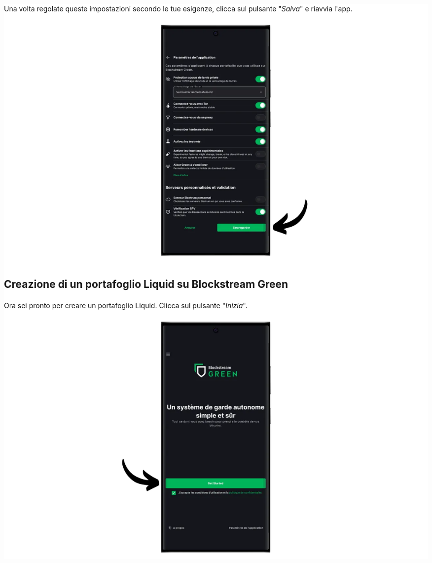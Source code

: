 Una volta regolate queste impostazioni secondo le tue esigenze, clicca sul pulsante "*Salva*" e riavvia l'app.

![LIQUID GREEN](assets/fr/12.webp)

## Creazione di un portafoglio Liquid su Blockstream Green

Ora sei pronto per creare un portafoglio Liquid. Clicca sul pulsante "*Inizia*".

![LIQUID GREEN](assets/fr/13.webp)
